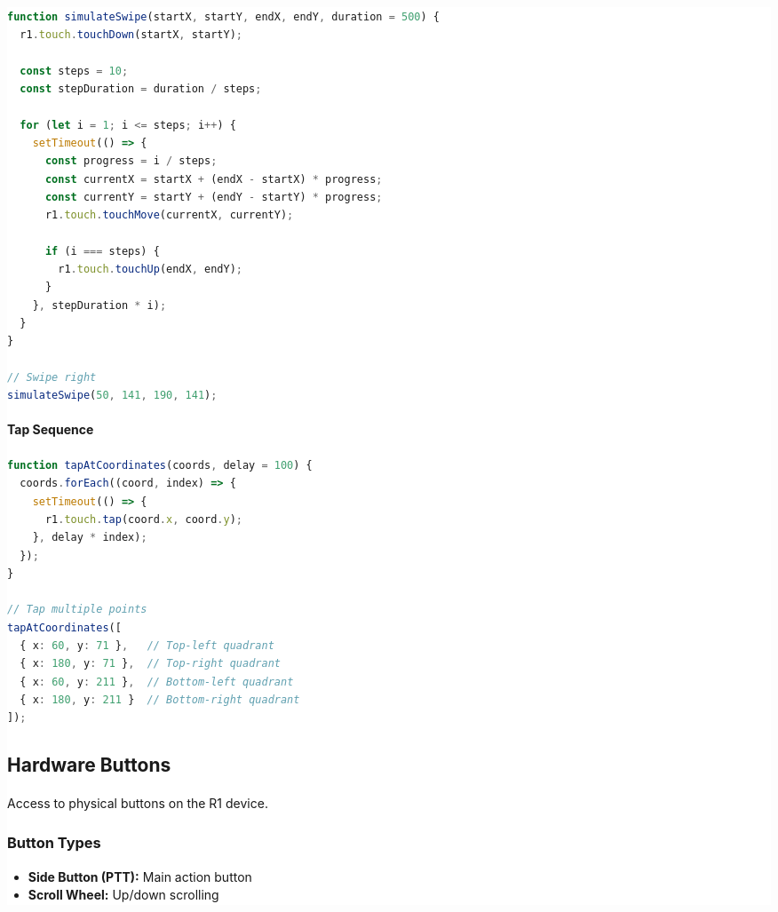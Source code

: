 ```typescript
function simulateSwipe(startX, startY, endX, endY, duration = 500) {
  r1.touch.touchDown(startX, startY);

  const steps = 10;
  const stepDuration = duration / steps;

  for (let i = 1; i <= steps; i++) {
    setTimeout(() => {
      const progress = i / steps;
      const currentX = startX + (endX - startX) * progress;
      const currentY = startY + (endY - startY) * progress;
      r1.touch.touchMove(currentX, currentY);

      if (i === steps) {
        r1.touch.touchUp(endX, endY);
      }
    }, stepDuration * i);
  }
}

// Swipe right
simulateSwipe(50, 141, 190, 141);
```

#### Tap Sequence

```typescript
function tapAtCoordinates(coords, delay = 100) {
  coords.forEach((coord, index) => {
    setTimeout(() => {
      r1.touch.tap(coord.x, coord.y);
    }, delay * index);
  });
}

// Tap multiple points
tapAtCoordinates([
  { x: 60, y: 71 },   // Top-left quadrant
  { x: 180, y: 71 },  // Top-right quadrant
  { x: 60, y: 211 },  // Bottom-left quadrant
  { x: 180, y: 211 }  // Bottom-right quadrant
]);
```

## Hardware Buttons

Access to physical buttons on the R1 device.

### Button Types

- **Side Button (PTT):** Main action button
- **Scroll Wheel:** Up/down scrolling
